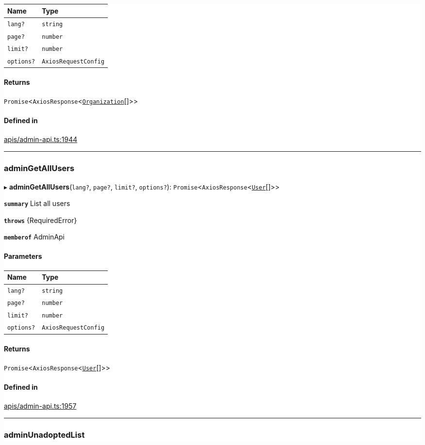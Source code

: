 | Name | Type |
| :------ | :------ |
| `lang?` | `string` |
| `page?` | `number` |
| `limit?` | `number` |
| `options?` | `AxiosRequestConfig` |

#### Returns

`Promise`<`AxiosResponse`<[`Organization`](../interfaces/Organization.md)[]\>\>

#### Defined in

[apis/admin-api.ts:1944](https://github.com/unfoldingWord/dcs-js/blob/c677a54/apis/admin-api.ts#L1944)

___

### <a id="admingetallusers" name="admingetallusers"></a> adminGetAllUsers

▸ **adminGetAllUsers**(`lang?`, `page?`, `limit?`, `options?`): `Promise`<`AxiosResponse`<[`User`](../interfaces/User.md)[]\>\>

**`summary`** List all users

**`throws`** {RequiredError}

**`memberof`** AdminApi

#### Parameters

| Name | Type |
| :------ | :------ |
| `lang?` | `string` |
| `page?` | `number` |
| `limit?` | `number` |
| `options?` | `AxiosRequestConfig` |

#### Returns

`Promise`<`AxiosResponse`<[`User`](../interfaces/User.md)[]\>\>

#### Defined in

[apis/admin-api.ts:1957](https://github.com/unfoldingWord/dcs-js/blob/c677a54/apis/admin-api.ts#L1957)

___

### <a id="adminunadoptedlist" name="adminunadoptedlist"></a> adminUnadoptedList
